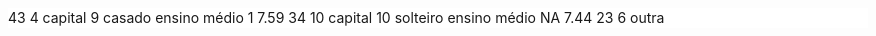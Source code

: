 </td>
<td style="text-align:right;">
43
</td>
<td style="text-align:right;">
4
</td>
<td style="text-align:left;">
capital
</td>
</tr>
<tr>
<td style="text-align:right;">
9
</td>
<td style="text-align:left;">
casado
</td>
<td style="text-align:left;">
ensino médio
</td>
<td style="text-align:right;">
1
</td>
<td style="text-align:right;">
7.59
</td>
<td style="text-align:right;">
34
</td>
<td style="text-align:right;">
10
</td>
<td style="text-align:left;">
capital
</td>
</tr>
<tr>
<td style="text-align:right;">
10
</td>
<td style="text-align:left;">
solteiro
</td>
<td style="text-align:left;">
ensino médio
</td>
<td style="text-align:right;">
NA
</td>
<td style="text-align:right;">
7.44
</td>
<td style="text-align:right;">
23
</td>
<td style="text-align:right;">
6
</td>
<td style="text-align:left;">
outra
</td>
</tr>
<tr>
